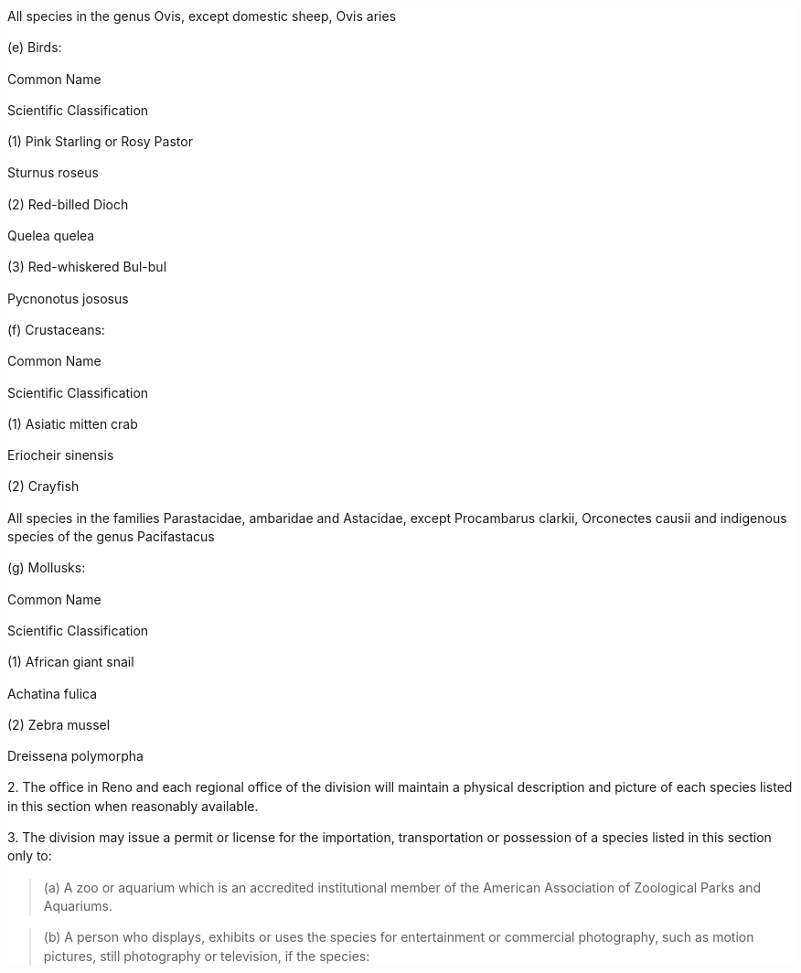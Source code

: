 All species in the genus Ovis, except domestic sheep, Ovis aries

(e) Birds:

Common Name

Scientific Classification

(1) Pink Starling or Rosy Pastor

Sturnus roseus

(2) Red-billed Dioch

Quelea quelea

(3) Red-whiskered Bul-bul

Pycnonotus jososus

(f) Crustaceans:

Common Name

Scientific Classification

(1) Asiatic mitten crab

Eriocheir sinensis

(2) Crayfish

All species in the families Parastacidae, ambaridae and Astacidae, except
Procambarus clarkii, Orconectes causii and indigenous species of the genus
Pacifastacus

(g) Mollusks:

Common Name

Scientific Classification

(1) African giant snail

Achatina fulica

(2) Zebra mussel

Dreissena polymorpha

2\. The office in Reno and each regional office of the division will maintain
a physical description and picture of each species listed in this section when
reasonably available.

3\. The division may issue a permit or license for the importation,
transportation or possession of a species listed in this section only to:

> (a) A zoo or aquarium which is an accredited institutional member of the
American Association of Zoological Parks and Aquariums.

>

> (b) A person who displays, exhibits or uses the species for entertainment or
commercial photography, such as motion pictures, still photography or
television, if the species:
